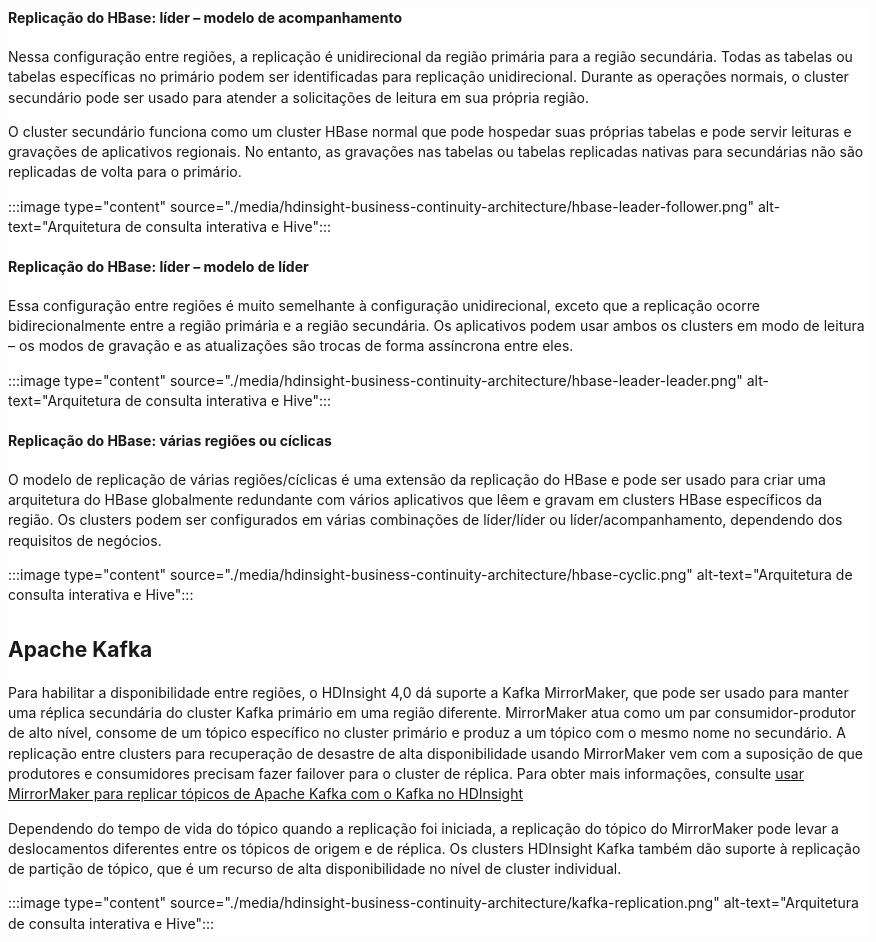 #### <a name="hbase-replication--leader--follower-model"></a>Replicação do HBase: líder – modelo de acompanhamento

Nessa configuração entre regiões, a replicação é unidirecional da região primária para a região secundária. Todas as tabelas ou tabelas específicas no primário podem ser identificadas para replicação unidirecional. Durante as operações normais, o cluster secundário pode ser usado para atender a solicitações de leitura em sua própria região.

O cluster secundário funciona como um cluster HBase normal que pode hospedar suas próprias tabelas e pode servir leituras e gravações de aplicativos regionais. No entanto, as gravações nas tabelas ou tabelas replicadas nativas para secundárias não são replicadas de volta para o primário.

:::image type="content" source="./media/hdinsight-business-continuity-architecture/hbase-leader-follower.png" alt-text="Arquitetura de consulta interativa e Hive":::

#### <a name="hbase-replication--leader--leader-model"></a>Replicação do HBase: líder – modelo de líder

Essa configuração entre regiões é muito semelhante à configuração unidirecional, exceto que a replicação ocorre bidirecionalmente entre a região primária e a região secundária. Os aplicativos podem usar ambos os clusters em modo de leitura – os modos de gravação e as atualizações são trocas de forma assíncrona entre eles.

:::image type="content" source="./media/hdinsight-business-continuity-architecture/hbase-leader-leader.png" alt-text="Arquitetura de consulta interativa e Hive":::

#### <a name="hbase-replication-multi-region-or-cyclic"></a>Replicação do HBase: várias regiões ou cíclicas

O modelo de replicação de várias regiões/cíclicas é uma extensão da replicação do HBase e pode ser usado para criar uma arquitetura do HBase globalmente redundante com vários aplicativos que lêem e gravam em clusters HBase específicos da região. Os clusters podem ser configurados em várias combinações de líder/líder ou líder/acompanhamento, dependendo dos requisitos de negócios.

:::image type="content" source="./media/hdinsight-business-continuity-architecture/hbase-cyclic.png" alt-text="Arquitetura de consulta interativa e Hive":::

## <a name="apache-kafka"></a>Apache Kafka

Para habilitar a disponibilidade entre regiões, o HDInsight 4,0 dá suporte a Kafka MirrorMaker, que pode ser usado para manter uma réplica secundária do cluster Kafka primário em uma região diferente. MirrorMaker atua como um par consumidor-produtor de alto nível, consome de um tópico específico no cluster primário e produz a um tópico com o mesmo nome no secundário. A replicação entre clusters para recuperação de desastre de alta disponibilidade usando MirrorMaker vem com a suposição de que produtores e consumidores precisam fazer failover para o cluster de réplica. Para obter mais informações, consulte [usar MirrorMaker para replicar tópicos de Apache Kafka com o Kafka no HDInsight](https://docs.microsoft.com/azure/hdinsight/kafka/apache-kafka-mirroring)

Dependendo do tempo de vida do tópico quando a replicação foi iniciada, a replicação do tópico do MirrorMaker pode levar a deslocamentos diferentes entre os tópicos de origem e de réplica. Os clusters HDInsight Kafka também dão suporte à replicação de partição de tópico, que é um recurso de alta disponibilidade no nível de cluster individual.

:::image type="content" source="./media/hdinsight-business-continuity-architecture/kafka-replication.png" alt-text="Arquitetura de consulta interativa e Hive":::
